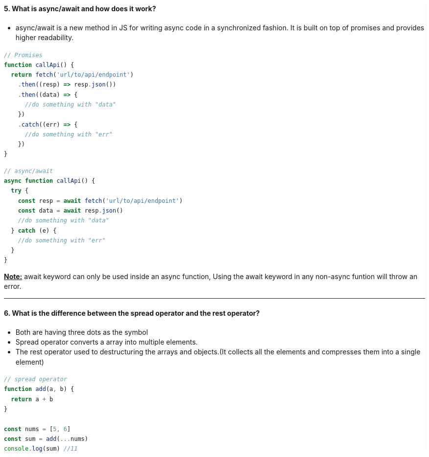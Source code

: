 
#### 5. What is async/await and how does it work?

- async/await is a new method in JS for writing async code in a synchronized fashion. It is built on top of promises and provides higher readability.

```js
// Promises
function callApi() {
  return fetch('url/to/api/endpoint')
    .then((resp) => resp.json())
    .then((data) => {
      //do something with "data"
    })
    .catch((err) => {
      //do something with "err"
    })
}
```

```js
// async/await
async function callApi() {
  try {
    const resp = await fetch('url/to/api/endpoint')
    const data = await resp.json()
    //do something with "data"
  } catch (e) {
    //do something with "err"
  }
}
```

<u><strong>Note:</strong></u> await keyword can only be used inside an async function, Using the await keyword in any non-async funtion will throw an error.

---

#### 6. What is the difference between the spread operator and the rest operator?

- Both are having three dots as the symbol
- Spread operator converts a array into multiple elements.
- The rest operator used to destructuring the arrays and objects.(It collects all the elements and compresses them into a single element)

```js
// spread operator
function add(a, b) {
  return a + b
}

const nums = [5, 6]
const sum = add(...nums)
console.log(sum) //11
```

